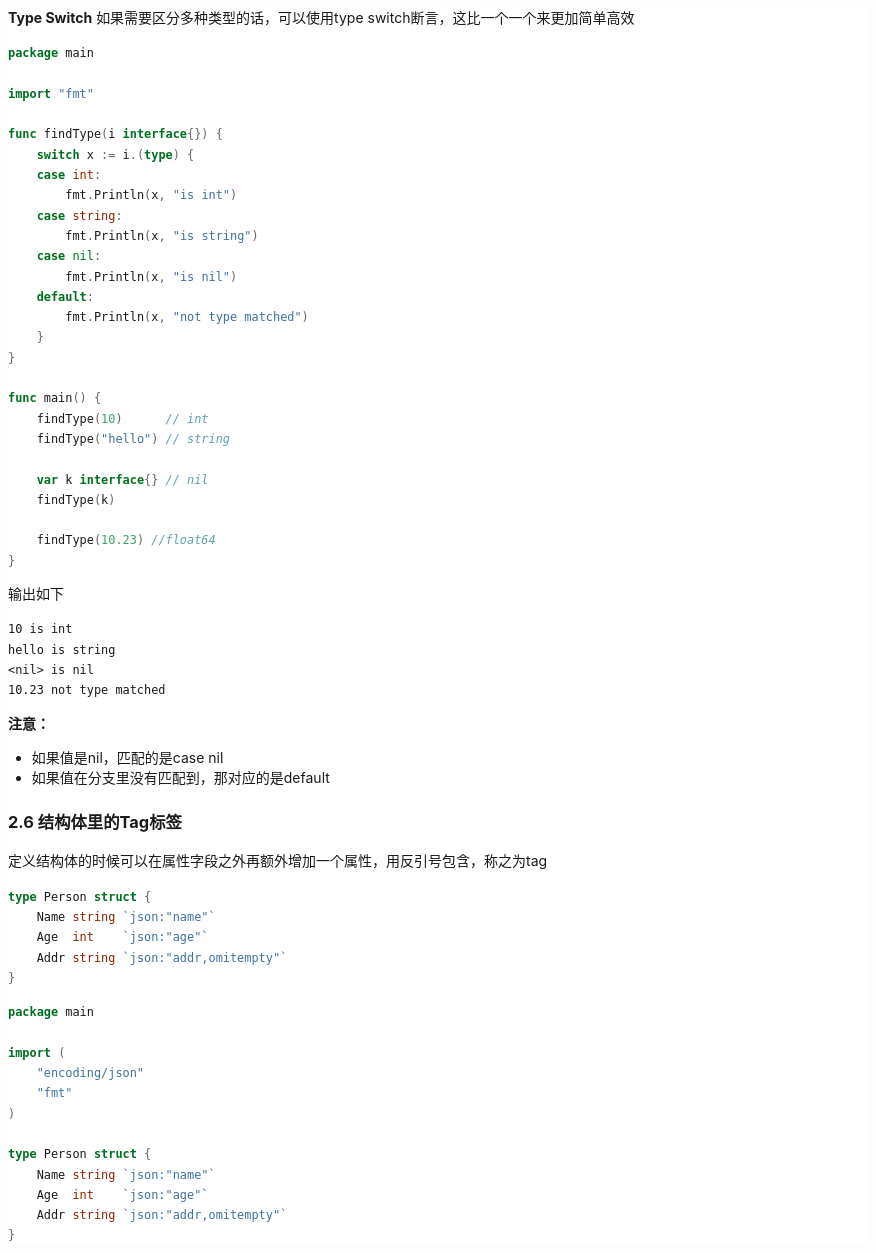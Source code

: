 **Type Switch**
如果需要区分多种类型的话，可以使用type switch断言，这比一个一个来更加简单高效
```go
package main

import "fmt"

func findType(i interface{}) {
    switch x := i.(type) {
    case int:
        fmt.Println(x, "is int")
    case string:
        fmt.Println(x, "is string")
    case nil:
        fmt.Println(x, "is nil")
    default:
        fmt.Println(x, "not type matched")
    }
}

func main() {
    findType(10)      // int
    findType("hello") // string

    var k interface{} // nil
    findType(k)

    findType(10.23) //float64
}
```
输出如下
```
10 is int
hello is string
<nil> is nil
10.23 not type matched
```
**注意：**

* 如果值是nil，匹配的是case nil
* 如果值在分支里没有匹配到，那对应的是default



### 2.6 结构体里的Tag标签
定义结构体的时候可以在属性字段之外再额外增加一个属性，用反引号包含，称之为tag
```go
type Person struct {
    Name string `json:"name"`
    Age  int    `json:"age"`
    Addr string `json:"addr,omitempty"`
}
```
```go
package main

import (
    "encoding/json"
    "fmt"
)

type Person struct {
    Name string `json:"name"`
    Age  int    `json:"age"`
    Addr string `json:"addr,omitempty"`
}
```